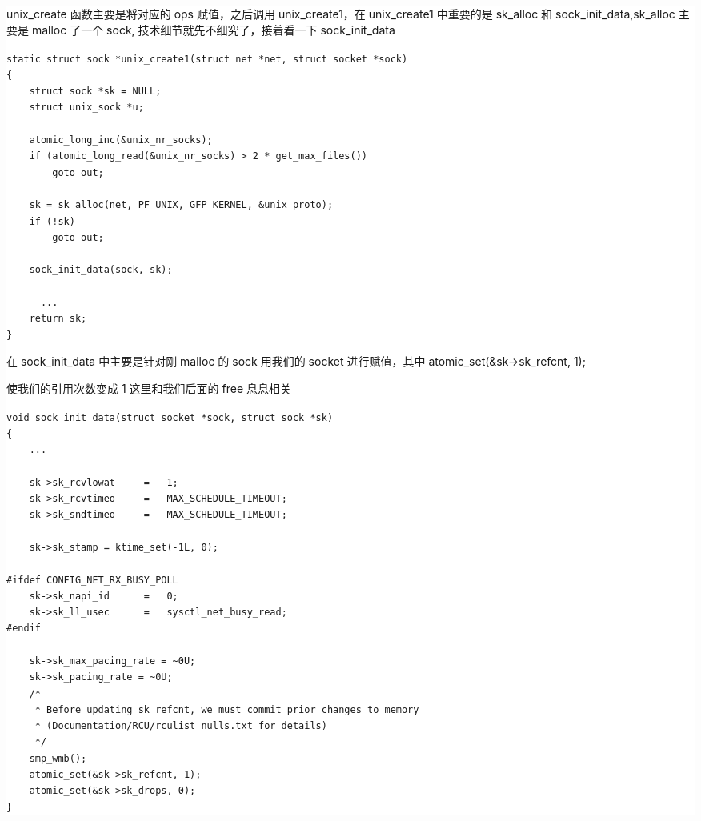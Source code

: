 unix_create 函数主要是将对应的 ops 赋值，之后调用 unix_create1，在 unix_create1 中重要的是 sk_alloc 和 sock_init_data,sk_alloc 主要是 malloc 了一个 sock, 技术细节就先不细究了，接着看一下 sock_init_data

```
static struct sock *unix_create1(struct net *net, struct socket *sock)
{
	struct sock *sk = NULL;
	struct unix_sock *u;

	atomic_long_inc(&unix_nr_socks);
	if (atomic_long_read(&unix_nr_socks) > 2 * get_max_files())
		goto out;

	sk = sk_alloc(net, PF_UNIX, GFP_KERNEL, &unix_proto);
	if (!sk)
		goto out;

	sock_init_data(sock, sk);
	
      ...
	return sk;
}

```

在 sock_init_data 中主要是针对刚 malloc 的 sock 用我们的 socket 进行赋值，其中 atomic_set(&sk->sk_refcnt, 1);

使我们的引用次数变成 1 这里和我们后面的 free 息息相关

```
void sock_init_data(struct socket *sock, struct sock *sk)
{
	...
	
	sk->sk_rcvlowat		=	1;
	sk->sk_rcvtimeo		=	MAX_SCHEDULE_TIMEOUT;
	sk->sk_sndtimeo		=	MAX_SCHEDULE_TIMEOUT;

	sk->sk_stamp = ktime_set(-1L, 0);

#ifdef CONFIG_NET_RX_BUSY_POLL
	sk->sk_napi_id		=	0;
	sk->sk_ll_usec		=	sysctl_net_busy_read;
#endif

	sk->sk_max_pacing_rate = ~0U;
	sk->sk_pacing_rate = ~0U;
	/*
	 * Before updating sk_refcnt, we must commit prior changes to memory
	 * (Documentation/RCU/rculist_nulls.txt for details)
	 */
	smp_wmb();
	atomic_set(&sk->sk_refcnt, 1);
	atomic_set(&sk->sk_drops, 0);
}

```
